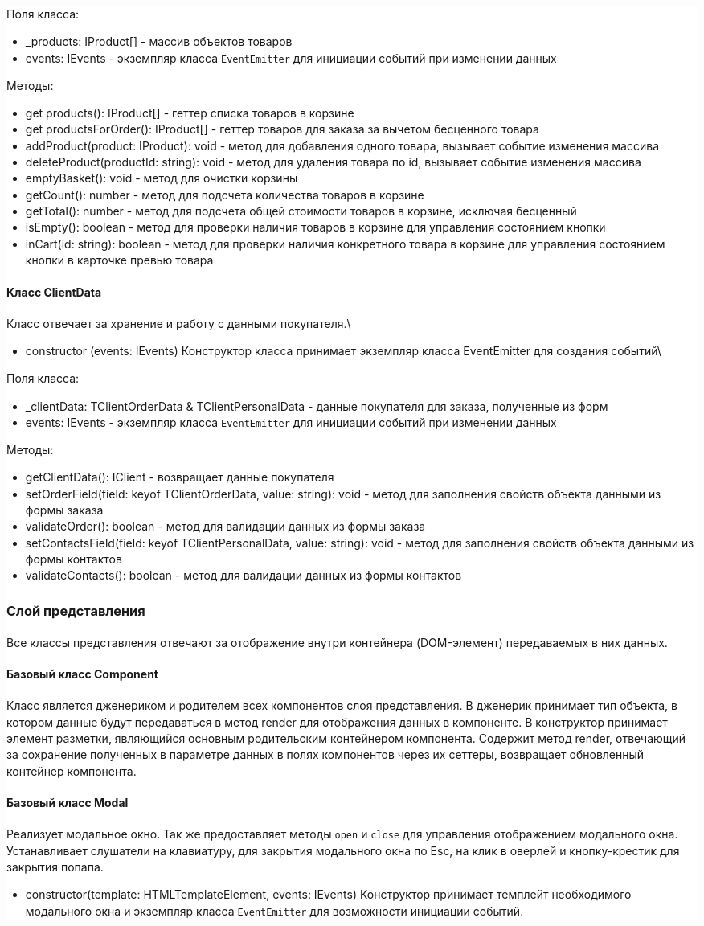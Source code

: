 Поля класса:
- _products: IProduct[] - массив объектов товаров
- events: IEvents - экземпляр класса `EventEmitter` для инициации событий при изменении данных

Методы:
- get products(): IProduct[] - геттер списка товаров в корзине
- get productsForOrder(): IProduct[] - геттер товаров для заказа за вычетом бесценного товара
- addProduct(product: IProduct): void - метод для добавления одного товара, вызывает событие изменения массива
- deleteProduct(productId: string): void - метод для удаления товара по id, вызывает событие изменения массива
- emptyBasket(): void - метод для очистки корзины
- getCount(): number - метод для подсчета количества товаров в корзине
- getTotal(): number - метод для подсчета общей стоимости товаров в корзине, исключая бесценный
- isEmpty(): boolean - метод для проверки наличия товаров в корзине для управления состоянием кнопки
- inCart(id: string): boolean - метод для проверки наличия конкретного товара в корзине для управления состоянием кнопки в карточке превью товара



#### Класс ClientData
Класс отвечает за хранение и работу с данными покупателя.\
- constructor (events: IEvents) Конструктор класса принимает экземпляр класса EventEmitter для создания событий\

Поля класса:
- _clientData: TClientOrderData & TClientPersonalData - данные покупателя для заказа, полученные из форм
- events: IEvents - экземпляр класса `EventEmitter` для инициации событий при изменении данных

Методы:
- getClientData(): IClient - возвращает данные покупателя
- setOrderField(field: keyof TClientOrderData, value: string): void - метод для заполнения свойств объекта данными из формы заказа
- validateOrder(): boolean - метод для валидации данных из формы заказа
- setContactsField(field: keyof TClientPersonalData, value: string): void - метод для заполнения свойств объекта данными из формы контактов
- validateContacts(): boolean - метод для валидации данных из формы контактов


### Слой представления
Все классы представления отвечают за отображение внутри контейнера (DOM-элемент) передаваемых в них данных.


#### Базовый класс Component
Класс является дженериком и родителем всех компонентов слоя представления. В дженерик принимает тип объекта, в котором данные будут передаваться в метод render для отображения данных в компоненте. В конструктор принимает элемент разметки, являющийся основным родительским контейнером компонента. Содержит метод render, отвечающий за сохранение полученных в параметре данных в полях компонентов через их сеттеры, возвращает обновленный контейнер компонента.


#### Базовый класс Modal
Реализует модальное окно. Так же предоставляет методы `open` и `close` для управления отображением модального окна. Устанавливает слушатели на клавиатуру, для закрытия модального окна по Esc, на клик в оверлей и кнопку-крестик для закрытия попапа.  
- constructor(template: HTMLTemplateElement, events: IEvents) Конструктор принимает темплейт необходимого модального окна и экземпляр класса `EventEmitter` для возможности инициации событий.
